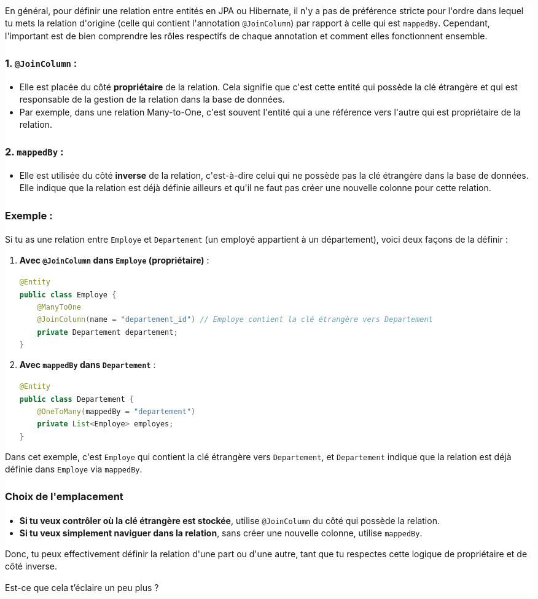 
En général, pour définir une relation entre entités en JPA ou Hibernate, il n'y a pas de préférence stricte pour l'ordre dans lequel tu mets la relation d'origine (celle qui contient l'annotation `@JoinColumn`) par rapport à celle qui est `mappedBy`. Cependant, l'important est de bien comprendre les rôles respectifs de chaque annotation et comment elles fonctionnent ensemble.

### 1. **`@JoinColumn` :**
   - Elle est placée du côté **propriétaire** de la relation. Cela signifie que c'est cette entité qui possède la clé étrangère et qui est responsable de la gestion de la relation dans la base de données.
   - Par exemple, dans une relation Many-to-One, c'est souvent l'entité qui a une référence vers l'autre qui est propriétaire de la relation.

### 2. **`mappedBy` :**
   - Elle est utilisée du côté **inverse** de la relation, c'est-à-dire celui qui ne possède pas la clé étrangère dans la base de données. Elle indique que la relation est déjà définie ailleurs et qu'il ne faut pas créer une nouvelle colonne pour cette relation.

### Exemple :
Si tu as une relation entre `Employe` et `Departement` (un employé appartient à un département), voici deux façons de la définir :

1. **Avec `@JoinColumn` dans `Employe` (propriétaire)** :
   ```java
   @Entity
   public class Employe {
       @ManyToOne
       @JoinColumn(name = "departement_id") // Employe contient la clé étrangère vers Departement
       private Departement departement;
   }
   ```

2. **Avec `mappedBy` dans `Departement`** :
   ```java
   @Entity
   public class Departement {
       @OneToMany(mappedBy = "departement")
       private List<Employe> employes;
   }
   ```

Dans cet exemple, c'est `Employe` qui contient la clé étrangère vers `Departement`, et `Departement` indique que la relation est déjà définie dans `Employe` via `mappedBy`.

### Choix de l'emplacement
- **Si tu veux contrôler où la clé étrangère est stockée**, utilise `@JoinColumn` du côté qui possède la relation.
- **Si tu veux simplement naviguer dans la relation**, sans créer une nouvelle colonne, utilise `mappedBy`.

Donc, tu peux effectivement définir la relation d'une part ou d'une autre, tant que tu respectes cette logique de propriétaire et de côté inverse.

Est-ce que cela t’éclaire un peu plus ?


